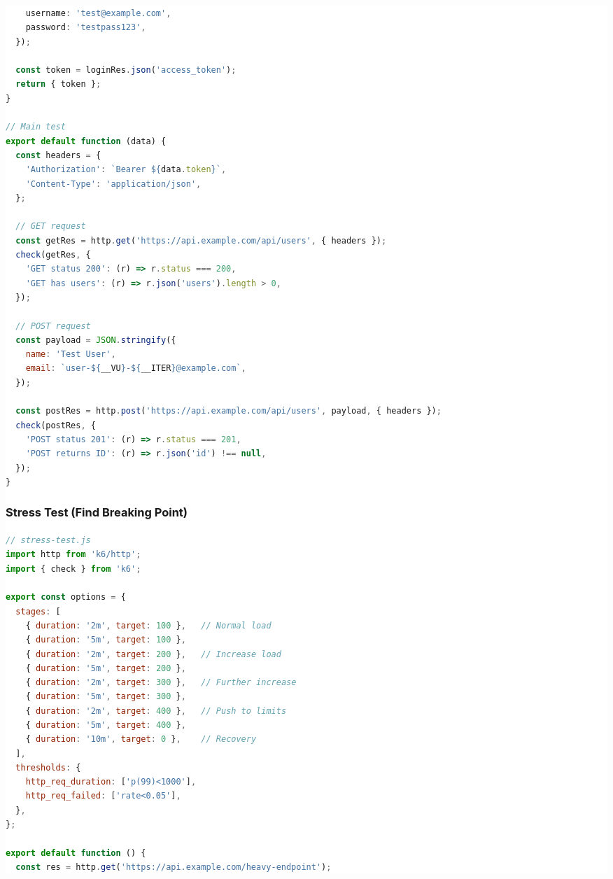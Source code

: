 ```javascript
    username: 'test@example.com',
    password: 'testpass123',
  });

  const token = loginRes.json('access_token');
  return { token };
}

// Main test
export default function (data) {
  const headers = {
    'Authorization': `Bearer ${data.token}`,
    'Content-Type': 'application/json',
  };

  // GET request
  const getRes = http.get('https://api.example.com/api/users', { headers });
  check(getRes, {
    'GET status 200': (r) => r.status === 200,
    'GET has users': (r) => r.json('users').length > 0,
  });

  // POST request
  const payload = JSON.stringify({
    name: 'Test User',
    email: `user-${__VU}-${__ITER}@example.com`,
  });

  const postRes = http.post('https://api.example.com/api/users', payload, { headers });
  check(postRes, {
    'POST status 201': (r) => r.status === 201,
    'POST returns ID': (r) => r.json('id') !== null,
  });
}
```

### Stress Test (Find Breaking Point)

```javascript
// stress-test.js
import http from 'k6/http';
import { check } from 'k6';

export const options = {
  stages: [
    { duration: '2m', target: 100 },   // Normal load
    { duration: '5m', target: 100 },
    { duration: '2m', target: 200 },   // Increase load
    { duration: '5m', target: 200 },
    { duration: '2m', target: 300 },   // Further increase
    { duration: '5m', target: 300 },
    { duration: '2m', target: 400 },   // Push to limits
    { duration: '5m', target: 400 },
    { duration: '10m', target: 0 },    // Recovery
  ],
  thresholds: {
    http_req_duration: ['p(99)<1000'],
    http_req_failed: ['rate<0.05'],
  },
};

export default function () {
  const res = http.get('https://api.example.com/heavy-endpoint');
```